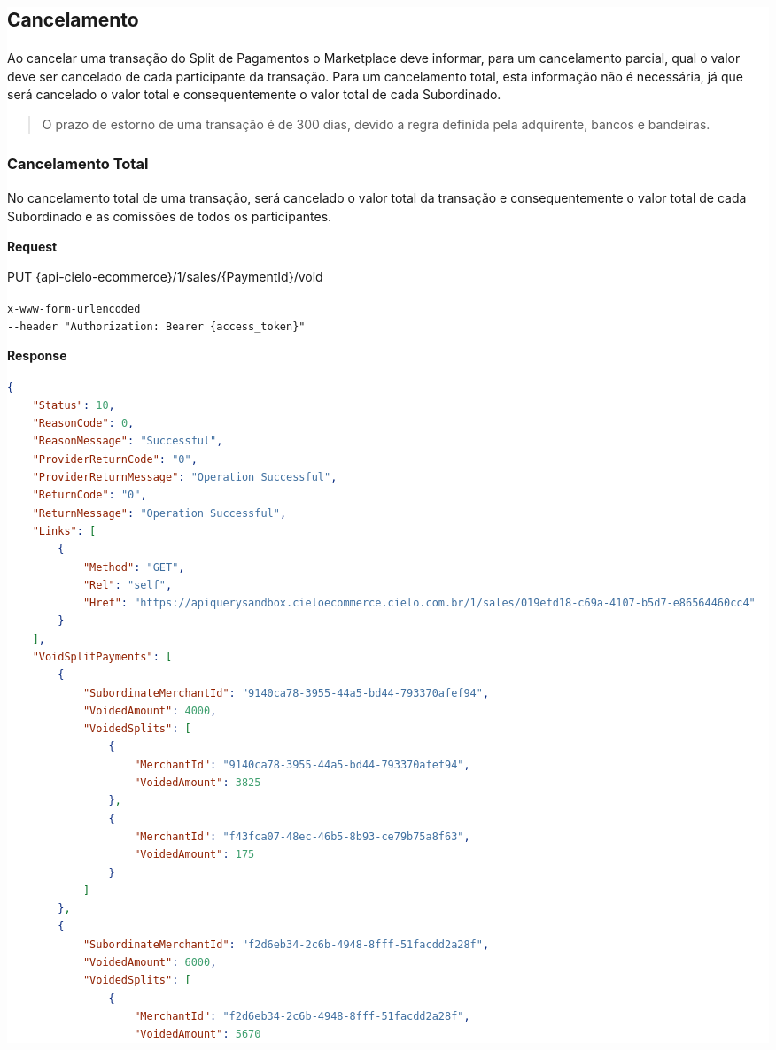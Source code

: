 ## Cancelamento

Ao cancelar uma transação do Split de Pagamentos o Marketplace deve informar, para um cancelamento parcial, qual o valor deve ser cancelado de cada participante da transação. Para um cancelamento total, esta informação não é necessária, já que será cancelado o valor total e consequentemente o valor total de cada Subordinado.

> O prazo de estorno de uma transação é de 300 dias, devido a regra definida pela adquirente, bancos e bandeiras.

### Cancelamento Total

No cancelamento total de uma transação, será cancelado o valor total da transação e consequentemente o valor total de cada Subordinado e as comissões de todos os participantes.

**Request**

<aside class="request"><span class="method put">PUT</span> <span class="endpoint">{api-cielo-ecommerce}/1/sales/{PaymentId}/void</span></aside>

```shell
x-www-form-urlencoded
--header "Authorization: Bearer {access_token}"  
```

**Response**

```json
{
    "Status": 10,
    "ReasonCode": 0,
    "ReasonMessage": "Successful",
    "ProviderReturnCode": "0",
    "ProviderReturnMessage": "Operation Successful",
    "ReturnCode": "0",
    "ReturnMessage": "Operation Successful",
    "Links": [
        {
            "Method": "GET",
            "Rel": "self",
            "Href": "https://apiquerysandbox.cieloecommerce.cielo.com.br/1/sales/019efd18-c69a-4107-b5d7-e86564460cc4"
        }
    ],
    "VoidSplitPayments": [
        {
            "SubordinateMerchantId": "9140ca78-3955-44a5-bd44-793370afef94",
            "VoidedAmount": 4000,
            "VoidedSplits": [
                {
                    "MerchantId": "9140ca78-3955-44a5-bd44-793370afef94",
                    "VoidedAmount": 3825
                },
                {
                    "MerchantId": "f43fca07-48ec-46b5-8b93-ce79b75a8f63",
                    "VoidedAmount": 175
                }
            ]
        },
        {
            "SubordinateMerchantId": "f2d6eb34-2c6b-4948-8fff-51facdd2a28f",
            "VoidedAmount": 6000,
            "VoidedSplits": [
                {
                    "MerchantId": "f2d6eb34-2c6b-4948-8fff-51facdd2a28f",
                    "VoidedAmount": 5670
```